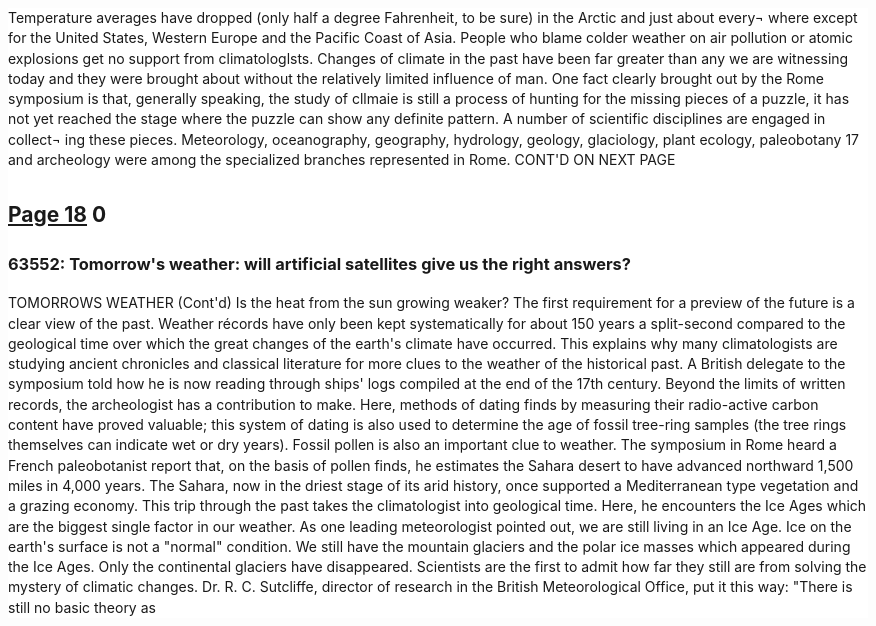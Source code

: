 Temperature averages have dropped (only half a degree
Fahrenheit, to be sure) in the Arctic and just about every¬
where except for the United States, Western Europe and
the Pacific Coast of Asia.
People who blame colder weather on air pollution or
atomic explosions get no support from climatologlsts.
Changes of climate in the past have been far greater than
any we are witnessing today and they were brought about
without the relatively limited influence of man.
One fact clearly brought out by the Rome symposium
is that, generally speaking, the study of cllmaie is still a
process of hunting for the missing pieces of a puzzle, it
has not yet reached the stage where the puzzle can show
any definite pattern.
A number of scientific disciplines are engaged in collect¬
ing these pieces. Meteorology, oceanography, geography,
hydrology, geology, glaciology, plant ecology, paleobotany 17
and archeology were among the specialized branches
represented in Rome.
CONT'D ON NEXT PAGE

## [Page 18](078286engo.pdf#page=18) 0

### 63552: Tomorrow's weather: will artificial satellites give us the right answers?

TOMORROWS WEATHER (Cont'd)
Is the heat from the sun growing weaker?
The first requirement for a preview of the future is a
clear view of the past. Weather récords have only been
kept systematically for about 150 years a split-second
compared to the geological time over which the great
changes of the earth's climate have occurred. This
explains why many climatologists are studying ancient
chronicles and classical literature for more clues to the
weather of the historical past. A British delegate to the
symposium told how he is now reading through ships'
logs compiled at the end of the 17th century.
Beyond the limits of written records, the archeologist
has a contribution to make. Here, methods of dating
finds by measuring their radio-active carbon content have
proved valuable; this system of dating is also used to
determine the age of fossil tree-ring samples (the tree
rings themselves can indicate wet or dry years).
Fossil pollen is also an important clue to weather. The
symposium in Rome heard a French paleobotanist report
that, on the basis of pollen finds, he estimates the Sahara
desert to have advanced northward 1,500 miles in 4,000
years. The Sahara, now in the driest stage of its arid
history, once supported a Mediterranean type vegetation
and a grazing economy.
This trip through the past takes the climatologist into
geological time. Here, he encounters the Ice Ages which
are the biggest single factor in our weather. As one
leading meteorologist pointed out, we are still living in an
Ice Age. Ice on the earth's surface is not a "normal"
condition. We still have the mountain glaciers and the
polar ice masses which appeared during the Ice Ages.
Only the continental glaciers have disappeared.
Scientists are the first to admit how far they still are
from solving the mystery of climatic changes. Dr. R. C.
Sutcliffe, director of research in the British Meteorological
Office, put it this way: "There is still no basic theory as